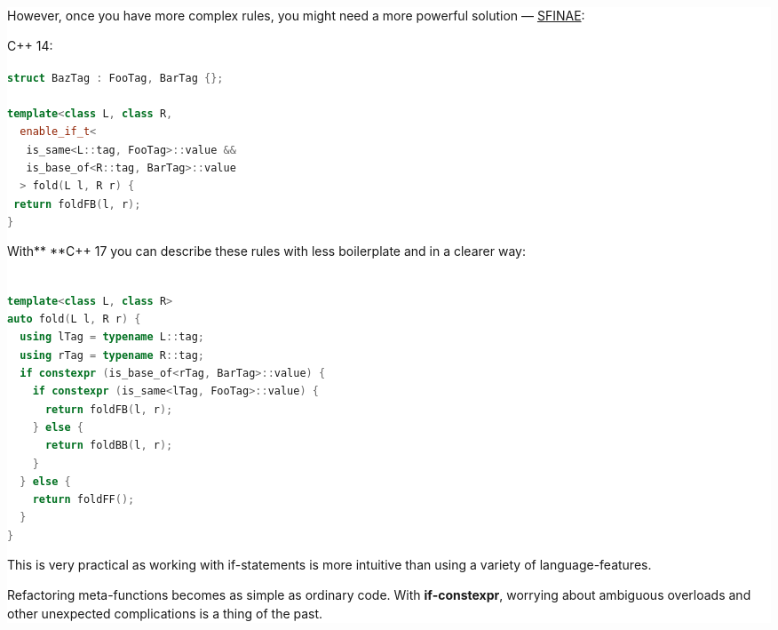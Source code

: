 However, once you have more complex rules, you might need a more powerful solution — [SFINAE](http://en.cppreference.com/w/cpp/language/sfinae):

C++ 14:

```cpp
struct BazTag : FooTag, BarTag {};

template<class L, class R,
  enable_if_t<
   is_same<L::tag, FooTag>::value && 
   is_base_of<R::tag, BarTag>::value
  > fold(L l, R r) {
 return foldFB(l, r);
}
```

With** **C++ 17 you can describe these rules with less boilerplate and in a clearer way:

```cpp

template<class L, class R>
auto fold(L l, R r) {
  using lTag = typename L::tag;
  using rTag = typename R::tag;
  if constexpr (is_base_of<rTag, BarTag>::value) {
    if constexpr (is_same<lTag, FooTag>::value) {
      return foldFB(l, r);
    } else {
      return foldBB(l, r);
    }
  } else {
    return foldFF();
  }
}
```

This is very practical as working with if-statements is more intuitive than using a variety of language-features.

Refactoring meta-functions becomes as simple as ordinary code. With **if-constexpr**, worrying about ambiguous overloads and other unexpected complications is a thing of the past.
